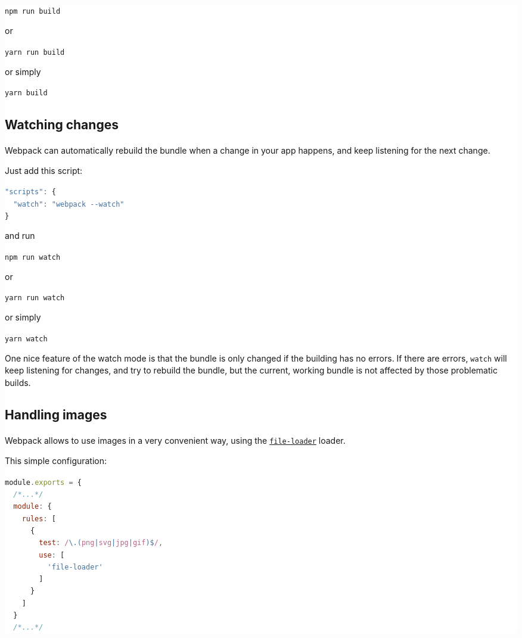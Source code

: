 ```bash
npm run build
```

or

```bash
yarn run build
```

or simply

```bash
yarn build
```

## Watching changes

Webpack can automatically rebuild the bundle when a change in your app happens, and keep listening for the next change.

Just add this script:

```js
"scripts": {
  "watch": "webpack --watch"
}
```

and run


```bash
npm run watch
```

or

```bash
yarn run watch
```

or simply

```bash
yarn watch
```

One nice feature of the watch mode is that the bundle is only changed if the building has no errors. If there are errors, `watch` will keep listening for changes, and try to rebuild the bundle, but the current, working bundle is not affected by those problematic builds.

## Handling images

Webpack allows to use images in a very convenient way, using the [`file-loader`](https://webpack.js.org/loaders/file-loader/) loader.

This simple configuration:

```js
module.exports = {
  /*...*/
  module: {
    rules: [
      {
        test: /\.(png|svg|jpg|gif)$/,
        use: [
          'file-loader'
        ]
      }
    ]
  }
  /*...*/
```